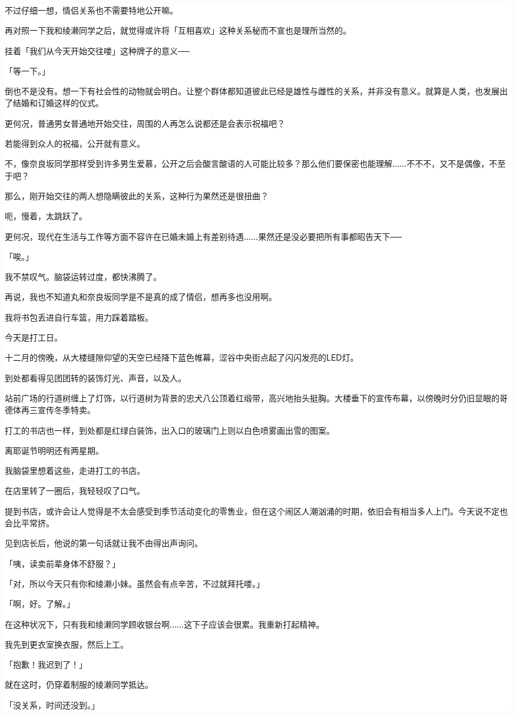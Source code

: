 不过仔细一想，情侣关系也不需要特地公开嘛。

再对照一下我和绫濑同学之后，就觉得或许将「互相喜欢」这种关系秘而不宣也是理所当然的。

挂着「我们从今天开始交往喽」这种牌子的意义──

「等一下。」

倒也不是没有。想一下有社会性的动物就会明白。让整个群体都知道彼此已经是雄性与雌性的关系，并非没有意义。就算是人类，也发展出了结婚和订婚这样的仪式。

更何况，普通男女普通地开始交往，周围的人再怎么说都还是会表示祝福吧？

若能得到众人的祝福，公开就有意义。

不，像奈良坂同学那样受到许多男生爱慕，公开之后会酸言酸语的人可能比较多？那么他们要保密也能理解……不不不，又不是偶像，不至于吧？

那么，刚开始交往的两人想隐瞒彼此的关系，这种行为果然还是很扭曲？

呃，慢着，太跳跃了。

更何况，现代在生活与工作等方面不容许在已婚未婚上有差别待遇……果然还是没必要把所有事都昭告天下──

「唉。」

我不禁叹气。脑袋运转过度，都快沸腾了。

再说，我也不知道丸和奈良坂同学是不是真的成了情侣，想再多也没用啊。

我将书包丢进自行车篮，用力踩着踏板。

今天是打工日。

十二月的傍晚，从大楼缝隙仰望的天空已经降下蓝色帷幕，涩谷中央街点起了闪闪发亮的LED灯。

到处都看得见团团转的装饰灯光、声音，以及人。

站前广场的行道树缠上了灯饰，以行道树为背景的忠犬八公顶着红缎带，高兴地抬头挺胸。大楼垂下的宣传布幕，以傍晚时分仍旧显眼的哥德体再三宣传冬季特卖。

打工的书店也一样，到处都是红绿白装饰，出入口的玻璃门上则以白色喷雾画出雪的图案。

离耶诞节明明还有两星期。

我脑袋里想着这些，走进打工的书店。

在店里转了一圈后，我轻轻叹了口气。

提到书店，或许会让人觉得是不太会感受到季节活动变化的零售业，但在这个闹区人潮汹涌的时期，依旧会有相当多人上门。今天说不定也会比平常挤。

见到店长后，他说的第一句话就让我不由得出声询问。

「咦，读卖前辈身体不舒服？」

「对，所以今天只有你和绫濑小妹。虽然会有点辛苦，不过就拜托喽。」

「啊，好。了解。」

在这种状况下，只有我和绫濑同学顾收银台啊……这下子应该会很累。我重新打起精神。

我先到更衣室换衣服，然后上工。

「抱歉！我迟到了！」

就在这时，仍穿着制服的绫濑同学抵达。

「没关系，时间还没到。」

